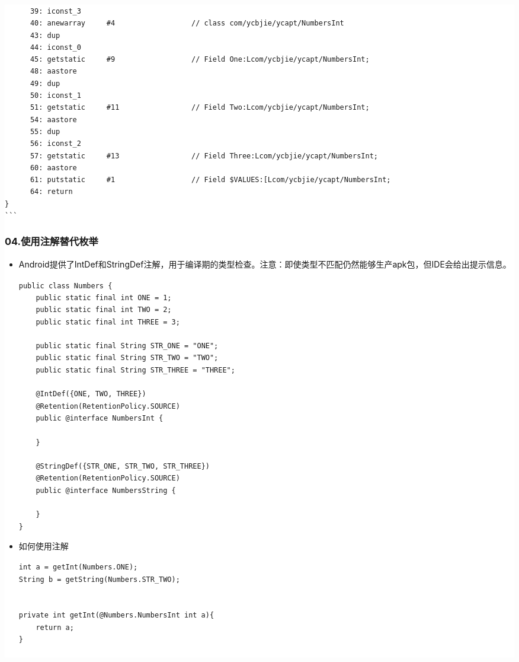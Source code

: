           39: iconst_3
          40: anewarray     #4                  // class com/ycbjie/ycapt/NumbersInt
          43: dup
          44: iconst_0
          45: getstatic     #9                  // Field One:Lcom/ycbjie/ycapt/NumbersInt;
          48: aastore
          49: dup
          50: iconst_1
          51: getstatic     #11                 // Field Two:Lcom/ycbjie/ycapt/NumbersInt;
          54: aastore
          55: dup
          56: iconst_2
          57: getstatic     #13                 // Field Three:Lcom/ycbjie/ycapt/NumbersInt;
          60: aastore
          61: putstatic     #1                  // Field $VALUES:[Lcom/ycbjie/ycapt/NumbersInt;
          64: return
    }
    ```


### 04.使用注解替代枚举
-  Android提供了IntDef和StringDef注解，用于编译期的类型检查。注意：即使类型不匹配仍然能够生产apk包，但IDE会给出提示信息。
    ```
    public class Numbers {
        public static final int ONE = 1;
        public static final int TWO = 2;
        public static final int THREE = 3;
     
        public static final String STR_ONE = "ONE";
        public static final String STR_TWO = "TWO";
        public static final String STR_THREE = "THREE";
     
        @IntDef({ONE, TWO, THREE})
        @Retention(RetentionPolicy.SOURCE)
        public @interface NumbersInt {
     
        }
     
        @StringDef({STR_ONE, STR_TWO, STR_THREE})
        @Retention(RetentionPolicy.SOURCE)
        public @interface NumbersString {
     
        }
    }
    ```
- 如何使用注解
    ```
    int a = getInt(Numbers.ONE);
    String b = getString(Numbers.STR_TWO);
    
    
    private int getInt(@Numbers.NumbersInt int a){
        return a;
    }
    